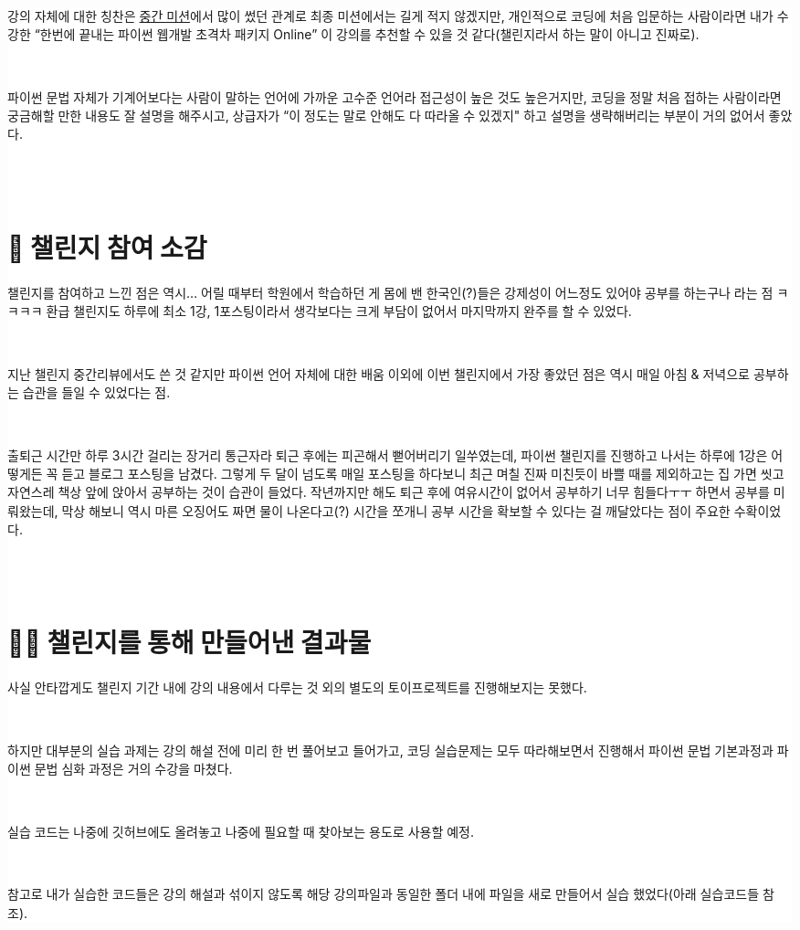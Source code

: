 강의 자체에 대한 칭찬은 [중간 미션](https://jinnypark9393.github.io/programming/Python-Mid-Review/)에서 많이 썼던 관계로 최종 미션에서는 길게 적지 않겠지만, 개인적으로 코딩에 처음 입문하는 사람이라면 내가 수강한 “한번에 끝내는 파이썬 웹개발 초격차 패키지 Online” 이 강의를 추천할 수 있을 것 같다(챌린지라서 하는 말이 아니고 진짜로). 

<br/>

파이썬 문법 자체가 기계어보다는 사람이 말하는 언어에 가까운 고수준 언어라 접근성이 높은 것도 높은거지만, 코딩을 정말 처음 접하는 사람이라면 궁금해할 만한 내용도 잘 설명을 해주시고, 상급자가  “이 정도는 말로 안해도 다 따라올 수 있겠지" 하고 설명을 생략해버리는 부분이 거의 없어서 좋았다.

<br/><br/>

# 💪 챌린지 참여 소감

챌린지를 참여하고 느낀 점은 역시… 어릴 때부터 학원에서 학습하던 게 몸에 밴 한국인(?)들은 강제성이 어느정도 있어야 공부를 하는구나 라는 점 ㅋㅋㅋㅋ 환급 챌린지도 하루에 최소 1강, 1포스팅이라서 생각보다는 크게 부담이 없어서 마지막까지 완주를 할 수 있었다.

<br/>

지난 챌린지 중간리뷰에서도 쓴 것 같지만 파이썬 언어 자체에 대한 배움 이외에 이번 챌린지에서 가장 좋았던 점은 역시 매일 아침 & 저녁으로 공부하는 습관을 들일 수 있었다는 점.

<br/>

출퇴근 시간만 하루 3시간 걸리는 장거리 통근자라 퇴근 후에는 피곤해서 뻗어버리기 일쑤였는데, 파이썬 챌린지를 진행하고 나서는 하루에 1강은 어떻게든 꼭 듣고 블로그 포스팅을 남겼다. 그렇게 두 달이 넘도록 매일 포스팅을 하다보니 최근 며칠 진짜 미친듯이 바쁠 때를 제외하고는 집 가면 씻고 자연스레 책상 앞에 앉아서 공부하는 것이 습관이 들었다. 작년까지만 해도 퇴근 후에 여유시간이 없어서 공부하기 너무 힘들다ㅜㅜ 하면서 공부를 미뤄왔는데, 막상 해보니 역시 마른 오징어도 짜면 물이 나온다고(?) 시간을 쪼개니 공부 시간을 확보할 수 있다는 걸 깨달았다는 점이 주요한 수확이었다.

<br/><br/>

# 💁‍♀️ 챌린지를 통해 만들어낸 결과물

사실 안타깝게도 챌린지 기간 내에 강의 내용에서 다루는 것 외의 별도의 토이프로젝트를 진행해보지는 못했다.

<br/>

하지만 대부분의 실습 과제는 강의 해설 전에 미리 한 번 풀어보고 들어가고, 코딩 실습문제는 모두 따라해보면서 진행해서 파이썬 문법 기본과정과 파이썬 문법 심화 과정은 거의 수강을 마쳤다.

<br/>

실습 코드는 나중에 깃허브에도 올려놓고 나중에 필요할 때 찾아보는 용도로 사용할 예정.

<br/>

참고로 내가 실습한 코드들은 강의 해설과 섞이지 않도록 해당 강의파일과 동일한 폴더 내에 파일을 새로 만들어서 실습 했었다(아래 실습코드들 참조).

